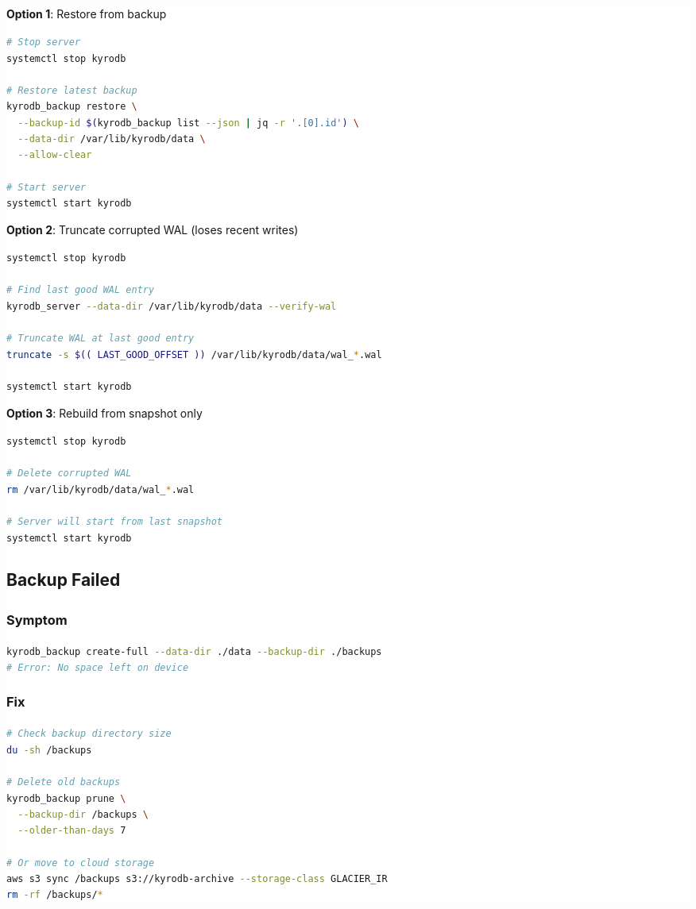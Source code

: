 **Option 1**: Restore from backup
```bash
# Stop server
systemctl stop kyrodb

# Restore latest backup
kyrodb_backup restore \
  --backup-id $(kyrodb_backup list --json | jq -r '.[0].id') \
  --data-dir /var/lib/kyrodb/data \
  --allow-clear

# Start server
systemctl start kyrodb
```

**Option 2**: Truncate corrupted WAL (loses recent writes)
```bash
systemctl stop kyrodb

# Find last good WAL entry
kyrodb_server --data-dir /var/lib/kyrodb/data --verify-wal

# Truncate WAL at last good entry
truncate -s $(( LAST_GOOD_OFFSET )) /var/lib/kyrodb/data/wal_*.wal

systemctl start kyrodb
```

**Option 3**: Rebuild from snapshot only
```bash
systemctl stop kyrodb

# Delete corrupted WAL
rm /var/lib/kyrodb/data/wal_*.wal

# Server will start from last snapshot
systemctl start kyrodb
```

## Backup Failed

### Symptom
```bash
kyrodb_backup create-full --data-dir ./data --backup-dir ./backups
# Error: No space left on device
```

### Fix

```bash
# Check backup directory size
du -sh /backups

# Delete old backups
kyrodb_backup prune \
  --backup-dir /backups \
  --older-than-days 7

# Or move to cloud storage
aws s3 sync /backups s3://kyrodb-archive --storage-class GLACIER_IR
rm -rf /backups/*
```
